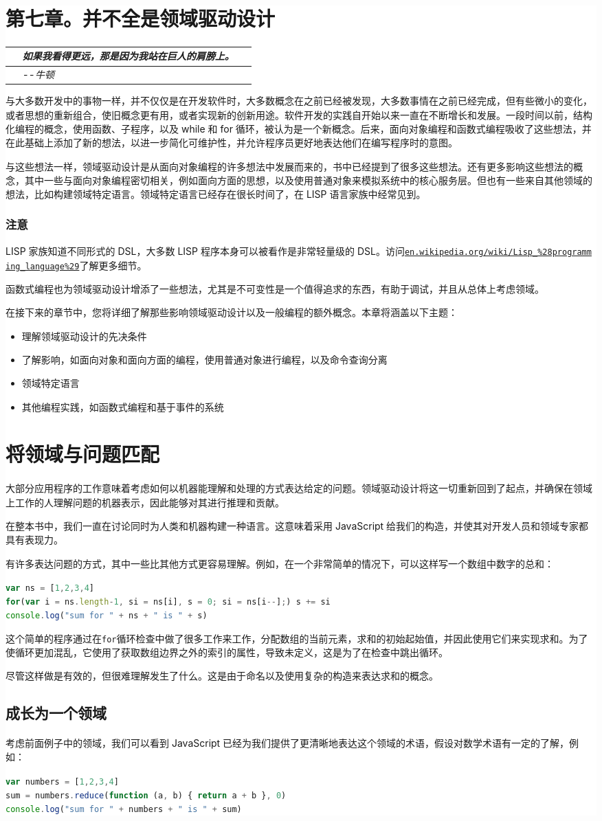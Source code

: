# 第七章。并不全是领域驱动设计

|   | *如果我看得更远，那是因为我站在巨人的肩膀上。* |   |
| --- | --- | --- |
|   | --*牛顿* |

与大多数开发中的事物一样，并不仅仅是在开发软件时，大多数概念在之前已经被发现，大多数事情在之前已经完成，但有些微小的变化，或者思想的重新组合，使旧概念更有用，或者实现新的创新用途。软件开发的实践自开始以来一直在不断增长和发展。一段时间以前，结构化编程的概念，使用函数、子程序，以及 while 和 for 循环，被认为是一个新概念。后来，面向对象编程和函数式编程吸收了这些想法，并在此基础上添加了新的想法，以进一步简化可维护性，并允许程序员更好地表达他们在编写程序时的意图。

与这些想法一样，领域驱动设计是从面向对象编程的许多想法中发展而来的，书中已经提到了很多这些想法。还有更多影响这些想法的概念，其中一些与面向对象编程密切相关，例如面向方面的思想，以及使用普通对象来模拟系统中的核心服务层。但也有一些来自其他领域的想法，比如构建领域特定语言。领域特定语言已经存在很长时间了，在 LISP 语言家族中经常见到。

### 注意

LISP 家族知道不同形式的 DSL，大多数 LISP 程序本身可以被看作是非常轻量级的 DSL。访问[`en.wikipedia.org/wiki/Lisp_%28programming_language%29`](http://en.wikipedia.org/wiki/Lisp_%28programming_language%29)了解更多细节。

函数式编程也为领域驱动设计增添了一些想法，尤其是不可变性是一个值得追求的东西，有助于调试，并且从总体上考虑领域。

在接下来的章节中，您将详细了解那些影响领域驱动设计以及一般编程的额外概念。本章将涵盖以下主题：

+   理解领域驱动设计的先决条件

+   了解影响，如面向对象和面向方面的编程，使用普通对象进行编程，以及命令查询分离

+   领域特定语言

+   其他编程实践，如函数式编程和基于事件的系统

# 将领域与问题匹配

大部分应用程序的工作意味着考虑如何以机器能理解和处理的方式表达给定的问题。领域驱动设计将这一切重新回到了起点，并确保在领域上工作的人理解问题的机器表示，因此能够对其进行推理和贡献。

在整本书中，我们一直在讨论同时为人类和机器构建一种语言。这意味着采用 JavaScript 给我们的构造，并使其对开发人员和领域专家都具有表现力。

有许多表达问题的方式，其中一些比其他方式更容易理解。例如，在一个非常简单的情况下，可以这样写一个数组中数字的总和：

```js
var ns = [1,2,3,4]
for(var i = ns.length-1, si = ns[i], s = 0; si = ns[i--];) s += si
console.log("sum for " + ns + " is " + s)
```

这个简单的程序通过在`for`循环检查中做了很多工作来工作，分配数组的当前元素，求和的初始起始值，并因此使用它们来实现求和。为了使循环更加混乱，它使用了获取数组边界之外的索引的属性，导致未定义，这是为了在检查中跳出循环。

尽管这样做是有效的，但很难理解发生了什么。这是由于命名以及使用复杂的构造来表达求和的概念。

## 成长为一个领域

考虑前面例子中的领域，我们可以看到 JavaScript 已经为我们提供了更清晰地表达这个领域的术语，假设对数学术语有一定的了解，例如：

```js
var numbers = [1,2,3,4]
sum = numbers.reduce(function (a, b) { return a + b }, 0)
console.log("sum for " + numbers + " is " + sum)
```
